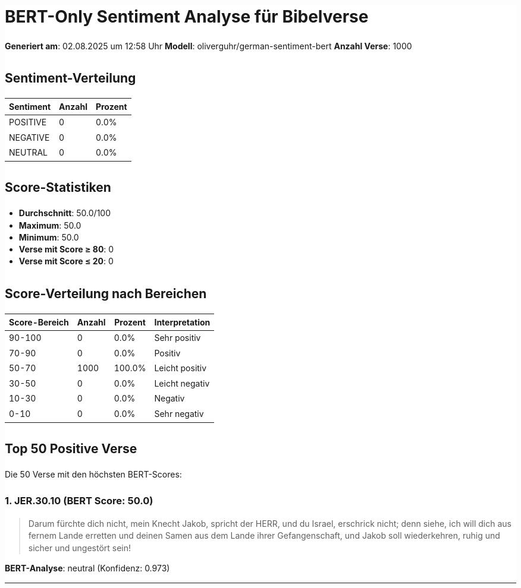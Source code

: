 # BERT-Only Sentiment Analyse für Bibelverse

**Generiert am**: 02.08.2025 um 12:58 Uhr
**Modell**: oliverguhr/german-sentiment-bert
**Anzahl Verse**: 1000

## Sentiment-Verteilung

| Sentiment | Anzahl | Prozent |
|-----------|--------|----------|
| POSITIVE | 0 | 0.0% |
| NEGATIVE | 0 | 0.0% |
| NEUTRAL | 0 | 0.0% |

## Score-Statistiken

- **Durchschnitt**: 50.0/100
- **Maximum**: 50.0
- **Minimum**: 50.0
- **Verse mit Score ≥ 80**: 0
- **Verse mit Score ≤ 20**: 0

## Score-Verteilung nach Bereichen

| Score-Bereich | Anzahl | Prozent | Interpretation |
|---------------|--------|----------|----------------|
| 90-100 | 0 | 0.0% | Sehr positiv |
| 70-90 | 0 | 0.0% | Positiv |
| 50-70 | 1000 | 100.0% | Leicht positiv |
| 30-50 | 0 | 0.0% | Leicht negativ |
| 10-30 | 0 | 0.0% | Negativ |
| 0-10 | 0 | 0.0% | Sehr negativ |

## Top 50 Positive Verse

Die 50 Verse mit den höchsten BERT-Scores:

### 1. JER.30.10 (BERT Score: 50.0)

> Darum fürchte dich nicht, mein Knecht Jakob, spricht der HERR, und du Israel, erschrick nicht; denn siehe, ich will dich aus fernem Lande erretten und deinen Samen aus dem Lande ihrer Gefangenschaft, und Jakob soll wiederkehren, ruhig und sicher und ungestört sein!

**BERT-Analyse**: neutral (Konfidenz: 0.973)

---